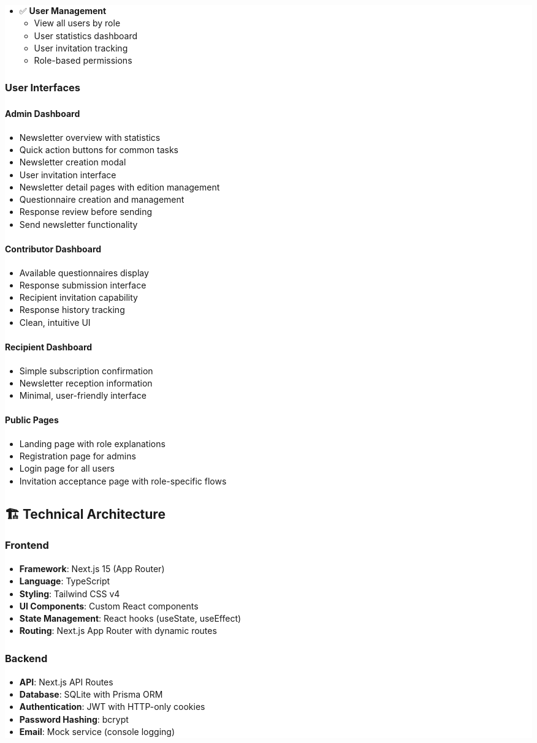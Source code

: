 - ✅ **User Management**
  - View all users by role
  - User statistics dashboard
  - User invitation tracking
  - Role-based permissions

### User Interfaces

#### Admin Dashboard
- Newsletter overview with statistics
- Quick action buttons for common tasks
- Newsletter creation modal
- User invitation interface
- Newsletter detail pages with edition management
- Questionnaire creation and management
- Response review before sending
- Send newsletter functionality

#### Contributor Dashboard
- Available questionnaires display
- Response submission interface
- Recipient invitation capability
- Response history tracking
- Clean, intuitive UI

#### Recipient Dashboard
- Simple subscription confirmation
- Newsletter reception information
- Minimal, user-friendly interface

#### Public Pages
- Landing page with role explanations
- Registration page for admins
- Login page for all users
- Invitation acceptance page with role-specific flows

## 🏗️ Technical Architecture

### Frontend
- **Framework**: Next.js 15 (App Router)
- **Language**: TypeScript
- **Styling**: Tailwind CSS v4
- **UI Components**: Custom React components
- **State Management**: React hooks (useState, useEffect)
- **Routing**: Next.js App Router with dynamic routes

### Backend
- **API**: Next.js API Routes
- **Database**: SQLite with Prisma ORM
- **Authentication**: JWT with HTTP-only cookies
- **Password Hashing**: bcrypt
- **Email**: Mock service (console logging)
